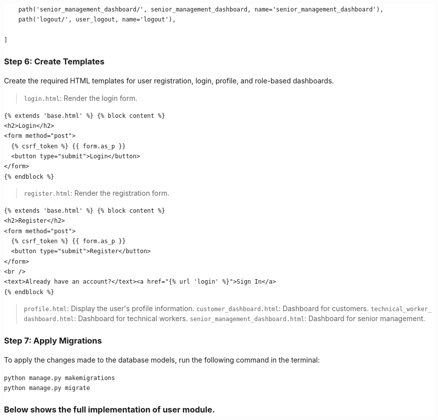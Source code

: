 ```
    path('senior_management_dashboard/', senior_management_dashboard, name='senior_management_dashboard'),
    path('logout/', user_logout, name='logout'),

]
```

### Step 6: Create Templates

Create the required HTML templates for user registration, login, profile, and role-based dashboards.

> `login.html`: Render the login form.

```
{% extends 'base.html' %} {% block content %}
<h2>Login</h2>
<form method="post">
  {% csrf_token %} {{ form.as_p }}
  <button type="submit">Login</button>
</form>
{% endblock %}
```

> `register.html`: Render the registration form.

```
{% extends 'base.html' %} {% block content %}
<h2>Register</h2>
<form method="post">
  {% csrf_token %} {{ form.as_p }}
  <button type="submit">Register</button>
</form>
<br />
<text>Already have an account?</text><a href="{% url 'login' %}">Sign In</a>
{% endblock %}

```

> `profile.html`: Display the user's profile information.
> `customer_dashboard.html`: Dashboard for customers.
> `technical_worker_dashboard.html`: Dashboard for technical workers.
> `senior_management_dashboard.html`: Dashboard for senior management.

### Step 7: Apply Migrations

To apply the changes made to the database models, run the following command in the terminal:

```
python manage.py makemigrations
python manage.py migrate
```

### Below shows the full implementation of user module.
